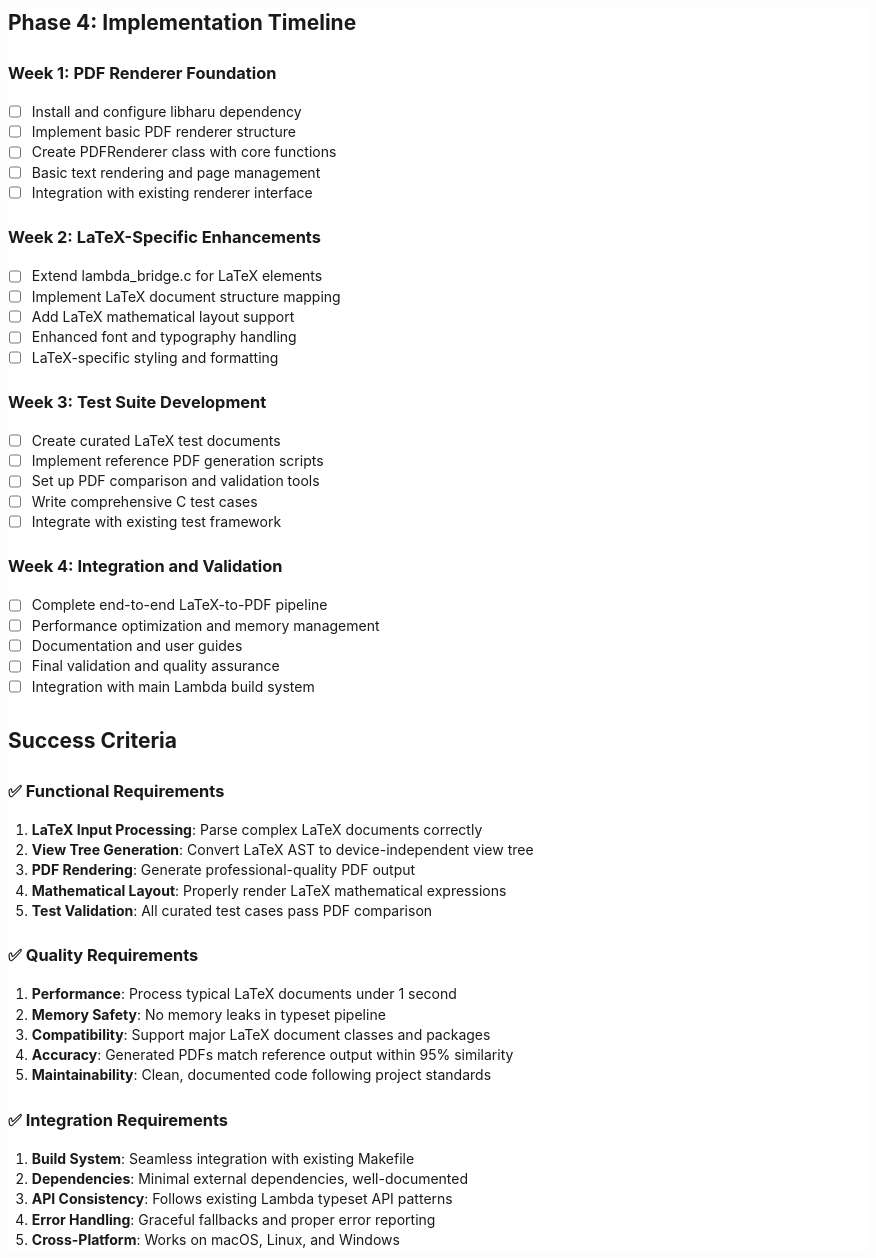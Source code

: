 ## Phase 4: Implementation Timeline

### Week 1: PDF Renderer Foundation
- [ ] Install and configure libharu dependency
- [ ] Implement basic PDF renderer structure
- [ ] Create PDFRenderer class with core functions
- [ ] Basic text rendering and page management
- [ ] Integration with existing renderer interface

### Week 2: LaTeX-Specific Enhancements
- [ ] Extend lambda_bridge.c for LaTeX elements
- [ ] Implement LaTeX document structure mapping
- [ ] Add LaTeX mathematical layout support
- [ ] Enhanced font and typography handling
- [ ] LaTeX-specific styling and formatting

### Week 3: Test Suite Development
- [ ] Create curated LaTeX test documents
- [ ] Implement reference PDF generation scripts
- [ ] Set up PDF comparison and validation tools
- [ ] Write comprehensive C test cases
- [ ] Integrate with existing test framework

### Week 4: Integration and Validation
- [ ] Complete end-to-end LaTeX-to-PDF pipeline
- [ ] Performance optimization and memory management
- [ ] Documentation and user guides
- [ ] Final validation and quality assurance
- [ ] Integration with main Lambda build system

## Success Criteria

### ✅ Functional Requirements
1. **LaTeX Input Processing**: Parse complex LaTeX documents correctly
2. **View Tree Generation**: Convert LaTeX AST to device-independent view tree
3. **PDF Rendering**: Generate professional-quality PDF output
4. **Mathematical Layout**: Properly render LaTeX mathematical expressions
5. **Test Validation**: All curated test cases pass PDF comparison

### ✅ Quality Requirements
1. **Performance**: Process typical LaTeX documents under 1 second
2. **Memory Safety**: No memory leaks in typeset pipeline
3. **Compatibility**: Support major LaTeX document classes and packages
4. **Accuracy**: Generated PDFs match reference output within 95% similarity
5. **Maintainability**: Clean, documented code following project standards

### ✅ Integration Requirements
1. **Build System**: Seamless integration with existing Makefile
2. **Dependencies**: Minimal external dependencies, well-documented
3. **API Consistency**: Follows existing Lambda typeset API patterns
4. **Error Handling**: Graceful fallbacks and proper error reporting
5. **Cross-Platform**: Works on macOS, Linux, and Windows
